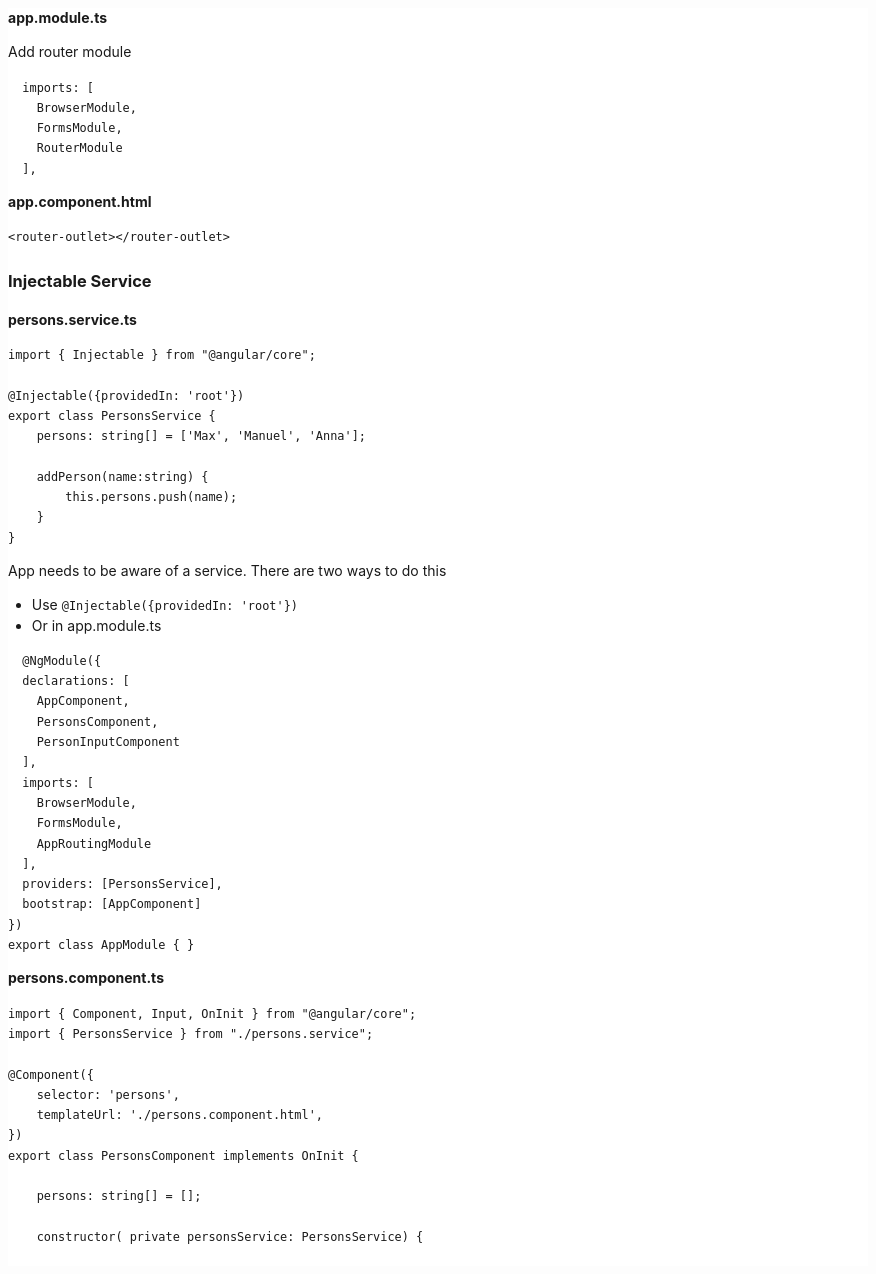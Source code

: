 
**app.module.ts**

Add router module
```
  imports: [
    BrowserModule,
    FormsModule,
    RouterModule
  ],
```

**app.component.html**
```
<router-outlet></router-outlet>
```

### Injectable Service
**persons.service.ts**
```
import { Injectable } from "@angular/core";

@Injectable({providedIn: 'root'})
export class PersonsService {
    persons: string[] = ['Max', 'Manuel', 'Anna'];

    addPerson(name:string) {
        this.persons.push(name);
    }
}
```
App needs to be aware of a service. There are two ways to do this
- Use `@Injectable({providedIn: 'root'})`
- Or in app.module.ts
```
  @NgModule({
  declarations: [
    AppComponent,
    PersonsComponent,
    PersonInputComponent
  ],
  imports: [
    BrowserModule,
    FormsModule,
    AppRoutingModule
  ],
  providers: [PersonsService],
  bootstrap: [AppComponent]
})
export class AppModule { }
```

**persons.component.ts**
```
import { Component, Input, OnInit } from "@angular/core";
import { PersonsService } from "./persons.service";

@Component({
    selector: 'persons',
    templateUrl: './persons.component.html',
})
export class PersonsComponent implements OnInit {
    
    persons: string[] = [];

    constructor( private personsService: PersonsService) {
        
```